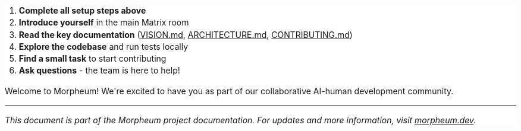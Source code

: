 1. **Complete all setup steps above**
2. **Introduce yourself** in the main Matrix room
3. **Read the key documentation** ([VISION.md](VISION.md), [ARCHITECTURE.md](ARCHITECTURE.md), [CONTRIBUTING.md](CONTRIBUTING.md))
4. **Explore the codebase** and run tests locally
5. **Find a small task** to start contributing
6. **Ask questions** - the team is here to help!

Welcome to Morpheum! We're excited to have you as part of our collaborative AI-human development community.

---

*This document is part of the Morpheum project documentation. For updates and more information, visit [morpheum.dev](https://anicolao.github.io/morpheum/).*